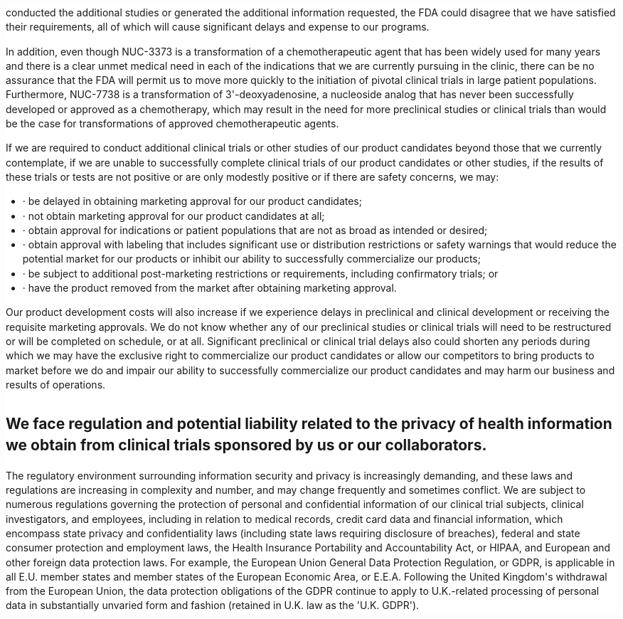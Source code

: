 conducted the additional studies or generated the additional information requested, the FDA could disagree that we have satisfied their requirements, all of which will cause significant delays and expense to our programs.

In addition, even though NUC-3373 is a transformation of a chemotherapeutic agent that has been widely used for many years and there is a clear unmet medical need in each of the indications that we are currently pursuing in the clinic, there can be no assurance that the FDA will permit us to move more quickly to the initiation of pivotal clinical trials in large patient populations. Furthermore, NUC-7738 is a transformation of 3'-deoxyadenosine, a nucleoside analog that has never been successfully developed or approved as a chemotherapy, which may result in the need for more preclinical studies or clinical trials than would be the case for transformations of approved chemotherapeutic agents.

If we are required to conduct additional clinical trials or other studies of our product candidates beyond those that we currently contemplate, if we are unable to successfully complete clinical trials of our product candidates or other studies, if the results of these trials or tests are not positive or are only modestly positive or if there are safety concerns, we may:

- · be delayed in obtaining marketing approval for our product candidates;
- · not obtain marketing approval for our product candidates at all;
- · obtain approval for indications or patient populations that are not as broad as intended or desired;
- · obtain approval with labeling that includes significant use or distribution restrictions or safety warnings that would reduce the potential market for our products or inhibit our ability to successfully commercialize our products;
- · be subject to additional post-marketing restrictions or requirements, including confirmatory trials; or
- · have the product removed from the market after obtaining marketing approval.

Our product development costs will also increase if we experience delays in preclinical and clinical development or receiving the requisite marketing approvals. We do not know whether any of our preclinical studies or clinical trials will need to be restructured or will be completed on schedule, or at all. Significant preclinical or clinical trial delays also could shorten any periods during which we may have the exclusive right to commercialize our product candidates or allow our competitors to bring products to market before we do and impair our ability to successfully commercialize our product candidates and may harm our business and results of operations.

## We face regulation and potential liability related to the privacy of health information we obtain from clinical trials sponsored by us or our collaborators.

The regulatory environment surrounding information security and privacy is increasingly demanding, and these laws and regulations are increasing in complexity and number, and may change frequently and sometimes conflict. We are subject to numerous regulations governing the protection of personal and confidential information of our clinical trial subjects, clinical investigators, and employees, including in relation to medical records, credit card data and financial information, which encompass state privacy and confidentiality laws (including state laws requiring disclosure of breaches), federal and state consumer protection and employment laws, the Health Insurance Portability and Accountability Act, or HIPAA, and European and other foreign data protection laws. For example, the European Union General Data Protection Regulation, or GDPR, is applicable in all E.U. member states and member states of the European Economic Area, or E.E.A. Following the United Kingdom's withdrawal from the European Union, the data protection obligations of the GDPR continue to apply to U.K.-related processing of personal data in substantially unvaried form and fashion (retained in U.K. law as the 'U.K. GDPR').
